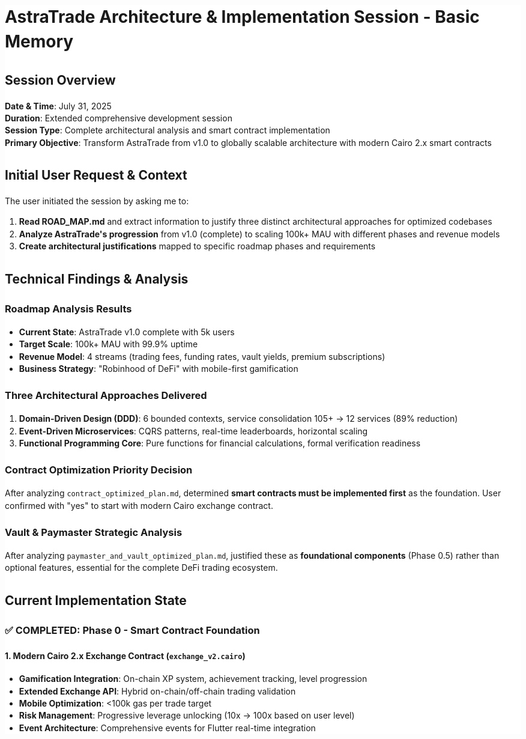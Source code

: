 # AstraTrade Architecture & Implementation Session - Basic Memory

## Session Overview
**Date & Time**: July 31, 2025  
**Duration**: Extended comprehensive development session  
**Session Type**: Complete architectural analysis and smart contract implementation  
**Primary Objective**: Transform AstraTrade from v1.0 to globally scalable architecture with modern Cairo 2.x smart contracts

## Initial User Request & Context
The user initiated the session by asking me to:
1. **Read ROAD_MAP.md** and extract information to justify three distinct architectural approaches for optimized codebases
2. **Analyze AstraTrade's progression** from v1.0 (complete) to scaling 100k+ MAU with different phases and revenue models
3. **Create architectural justifications** mapped to specific roadmap phases and requirements

## Technical Findings & Analysis

### Roadmap Analysis Results
- **Current State**: AstraTrade v1.0 complete with 5k users
- **Target Scale**: 100k+ MAU with 99.9% uptime
- **Revenue Model**: 4 streams (trading fees, funding rates, vault yields, premium subscriptions)
- **Business Strategy**: "Robinhood of DeFi" with mobile-first gamification

### Three Architectural Approaches Delivered
1. **Domain-Driven Design (DDD)**: 6 bounded contexts, service consolidation 105+ → 12 services (89% reduction)
2. **Event-Driven Microservices**: CQRS patterns, real-time leaderboards, horizontal scaling
3. **Functional Programming Core**: Pure functions for financial calculations, formal verification readiness

### Contract Optimization Priority Decision
After analyzing `contract_optimized_plan.md`, determined **smart contracts must be implemented first** as the foundation. User confirmed with "yes" to start with modern Cairo exchange contract.

### Vault & Paymaster Strategic Analysis  
After analyzing `paymaster_and_vault_optimized_plan.md`, justified these as **foundational components** (Phase 0.5) rather than optional features, essential for the complete DeFi trading ecosystem.

## Current Implementation State

### ✅ COMPLETED: Phase 0 - Smart Contract Foundation

#### 1. Modern Cairo 2.x Exchange Contract (`exchange_v2.cairo`)
- **Gamification Integration**: On-chain XP system, achievement tracking, level progression
- **Extended Exchange API**: Hybrid on-chain/off-chain trading validation
- **Mobile Optimization**: <100k gas per trade target
- **Risk Management**: Progressive leverage unlocking (10x → 100x based on user level)
- **Event Architecture**: Comprehensive events for Flutter real-time integration

